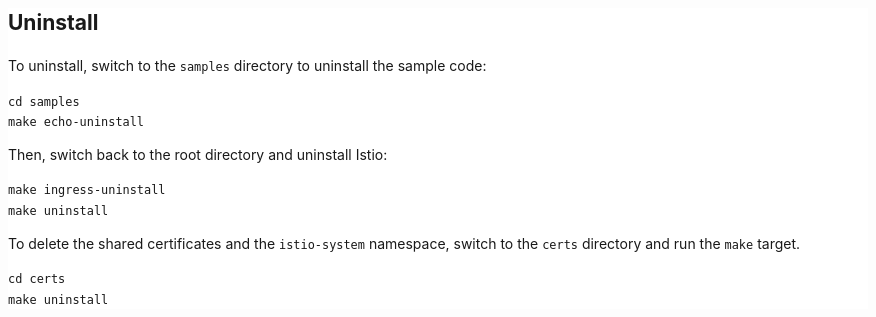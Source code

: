 ## Uninstall
To uninstall, switch to the `samples` directory to uninstall the sample code:
```
cd samples
make echo-uninstall
```

Then, switch back to the root directory and uninstall Istio:
```
make ingress-uninstall
make uninstall
```

To delete the shared certificates and the `istio-system` namespace, switch to the `certs` directory and run the `make` target.
```
cd certs
make uninstall
```
